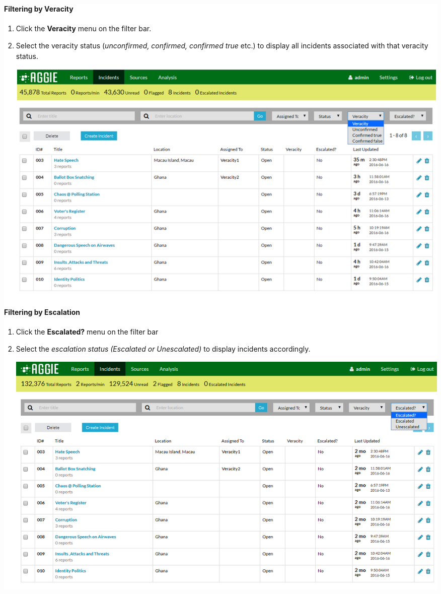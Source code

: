 #### Filtering by Veracity

1.  Click the **Veracity** menu on the filter bar.
2.  Select the veracity status (*unconfirmed, confirmed, confirmed true* etc.) to display all incidents associated with that veracity status.

    ![filtering by Veracity](incident_filtering_by_veracity.png)

#### Filtering by Escalation

1.  Click the **Escalated?** menu on the filter bar
2.  Select the *escalation status (Escalated or Unescalated)* to display incidents accordingly.

    ![Filtering by Escalation](incident_filtering_by_escalation.png)
